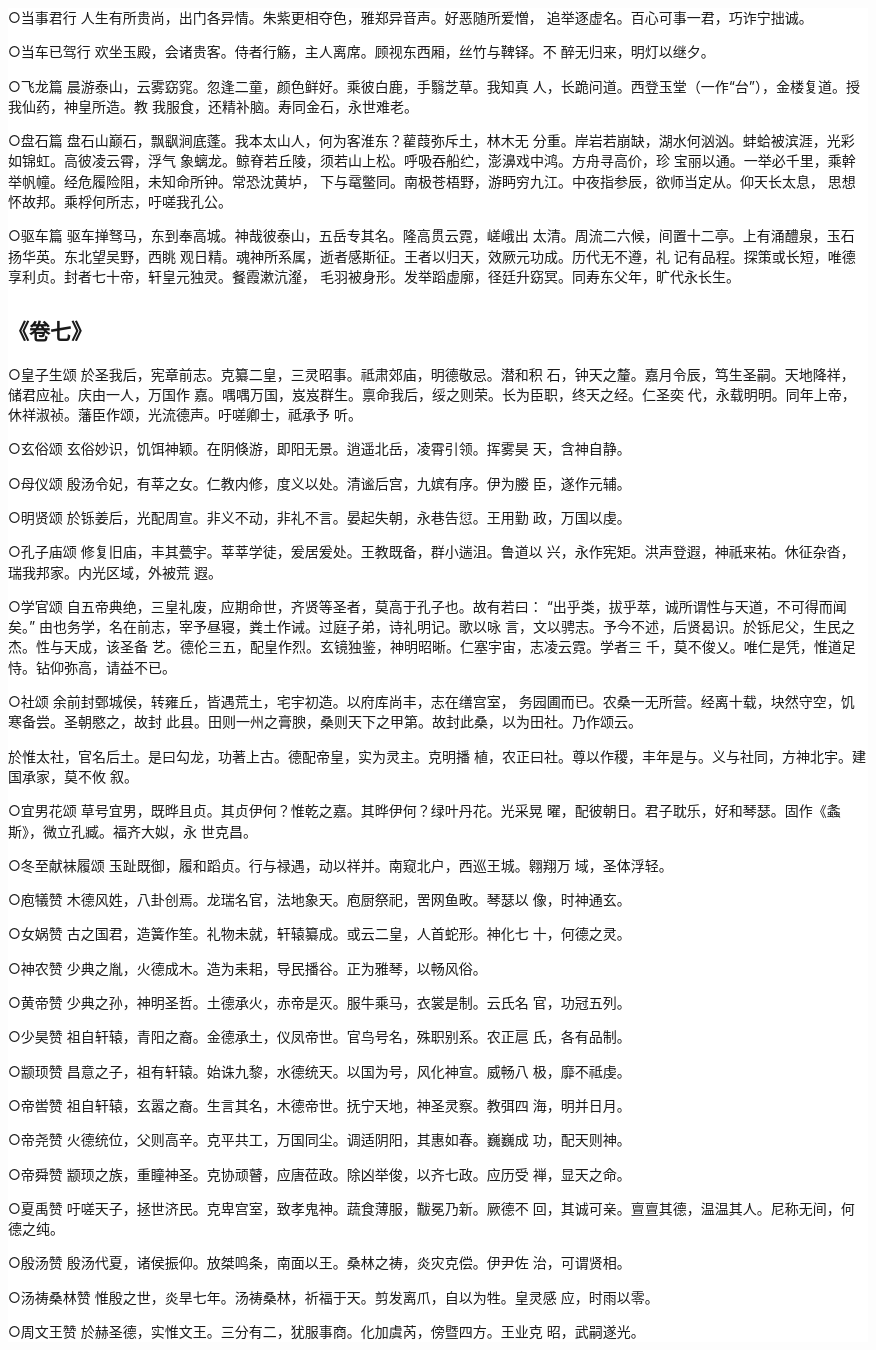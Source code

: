 ○当事君行 人生有所贵尚，出门各异情。朱紫更相夺色，雅郑异音声。好恶随所爱憎， 追举逐虚名。百心可事一君，巧诈宁拙诚。  

○当车已驾行 欢坐玉殿，会诸贵客。侍者行觞，主人离席。顾视东西厢，丝竹与鞞铎。不 醉无归来，明灯以继夕。  

○飞龙篇 晨游泰山，云雾窈窕。忽逢二童，颜色鲜好。乘彼白鹿，手翳芝草。我知真 人，长跪问道。西登玉堂（一作“台”），金楼复道。授我仙药，神皇所造。教 我服食，还精补脑。寿同金石，永世难老。  

○盘石篇 盘石山巅石，飘飖涧底蓬。我本太山人，何为客淮东？雚葭弥斥土，林木无 分重。岸岩若崩缺，湖水何汹汹。蚌蛤被滨涯，光彩如锦虹。高彼凌云霄，浮气 象螭龙。鲸脊若丘陵，须若山上松。呼吸吞船纻，澎濞戏中鸿。方舟寻高价，珍 宝丽以通。一举必千里，乘幹举帆幢。经危履险阻，未知命所钟。常恐沈黄垆， 下与鼋鳖同。南极苍梧野，游眄穷九江。中夜指参辰，欲师当定从。仰天长太息， 思想怀故邦。乘桴何所志，吁嗟我孔公。  

○驱车篇 驱车掸驽马，东到奉高城。神哉彼泰山，五岳专其名。隆高贯云霓，嵯峨出 太清。周流二六候，间置十二亭。上有涌醴泉，玉石扬华英。东北望吴野，西眺 观日精。魂神所系属，逝者感斯征。王者以归天，效厥元功成。历代无不遵，礼 记有品程。探策或长短，唯德享利贞。封者七十帝，轩皇元独灵。餐霞漱沆瀣， 毛羽被身形。发举蹈虚廓，径廷升窈冥。同寿东父年，旷代永长生。  

## 《卷七》  

○皇子生颂 於圣我后，宪章前志。克纂二皇，三灵昭事。祗肃郊庙，明德敬忌。潜和积 石，钟天之釐。嘉月令辰，笃生圣嗣。天地降祥，储君应祉。庆由一人，万国作 嘉。喁喁万国，岌岌群生。禀命我后，绥之则荣。长为臣职，终天之经。仁圣奕 代，永载明明。同年上帝，休祥淑祯。藩臣作颂，光流德声。吁嗟卿士，祗承予 听。  

○玄俗颂 玄俗妙识，饥饵神颖。在阴倏游，即阳无景。逍遥北岳，凌霄引领。挥雾昊 天，含神自静。  

○母仪颂 殷汤令妃，有莘之女。仁教内修，度义以处。清谧后宫，九嫔有序。伊为媵 臣，遂作元辅。  

○明贤颂 於铄姜后，光配周宣。非义不动，非礼不言。晏起失朝，永巷告愆。王用勤 政，万国以虔。  

○孔子庙颂 修复旧庙，丰其甍宇。莘莘学徒，爰居爰处。王教既备，群小遄沮。鲁道以 兴，永作宪矩。洪声登遐，神祇来祐。休征杂沓，瑞我邦家。内光区域，外被荒 遐。  

○学官颂 自五帝典绝，三皇礼废，应期命世，齐贤等圣者，莫高于孔子也。故有若曰： “出乎类，拔乎萃，诚所谓性与天道，不可得而闻矣。” 由也务学，名在前志，宰予昼寝，粪土作诫。过庭子弟，诗礼明记。歌以咏 言，文以骋志。予今不述，后贤曷识。於铄尼父，生民之杰。性与天成，该圣备 艺。德伦三五，配皇作烈。玄镜独鉴，神明昭晰。仁塞宇宙，志凌云霓。学者三 千，莫不俊乂。唯仁是凭，惟道足恃。钻仰弥高，请益不已。  

○社颂 余前封鄄城侯，转雍丘，皆遇荒土，宅宇初造。以府库尚丰，志在缮宫室， 务园圃而已。农桑一无所营。经离十载，块然守空，饥寒备尝。圣朝愍之，故封 此县。田则一州之膏腴，桑则天下之甲第。故封此桑，以为田社。乃作颂云。  

於惟太社，官名后土。是曰勾龙，功著上古。德配帝皇，实为灵主。克明播 植，农正曰社。尊以作稷，丰年是与。义与社同，方神北宇。建国承家，莫不攸 叙。  

○宜男花颂 草号宜男，既晔且贞。其贞伊何？惟乾之嘉。其晔伊何？绿叶丹花。光采晃 曜，配彼朝日。君子耽乐，好和琴瑟。固作《螽斯》，微立孔臧。福齐大姒，永 世克昌。  

○冬至献袜履颂 玉趾既御，履和蹈贞。行与禄遇，动以祥并。南窥北户，西巡王城。翱翔万 域，圣体浮轻。  

○庖犠赞 木德风姓，八卦创焉。龙瑞名官，法地象天。庖厨祭祀，罟网鱼畋。琴瑟以 像，时神通玄。  

○女娲赞 古之国君，造簧作笙。礼物未就，轩辕纂成。或云二皇，人首蛇形。神化七 十，何德之灵。  

○神农赞 少典之胤，火德成木。造为耒耜，导民播谷。正为雅琴，以畅风俗。  

○黄帝赞 少典之孙，神明圣哲。土德承火，赤帝是灭。服牛乘马，衣裳是制。云氏名 官，功冠五列。  

○少昊赞 祖自轩辕，青阳之裔。金德承土，仪凤帝世。官鸟号名，殊职别系。农正扈 氏，各有品制。  

○颛顼赞 昌意之子，祖有轩辕。始诛九黎，水德统天。以国为号，风化神宣。威畅八 极，靡不祗虔。  

○帝喾赞 祖自轩辕，玄嚣之裔。生言其名，木德帝世。抚宁天地，神圣灵察。教弭四 海，明并日月。  

○帝尧赞 火德统位，父则高辛。克平共工，万国同尘。调适阴阳，其惠如春。巍巍成 功，配天则神。  

○帝舜赞 颛顼之族，重瞳神圣。克协顽瞽，应唐莅政。除凶举俊，以齐七政。应历受 禅，显天之命。  

○夏禹赞 吁嗟天子，拯世济民。克卑宫室，致孝鬼神。蔬食薄服，黻冕乃新。厥德不 回，其诚可亲。亶亶其德，温温其人。尼称无间，何德之纯。  

○殷汤赞 殷汤代夏，诸侯振仰。放桀鸣条，南面以王。桑林之祷，炎灾克偿。伊尹佐 治，可谓贤相。  

○汤祷桑林赞 惟殷之世，炎旱七年。汤祷桑林，祈福于天。剪发离爪，自以为牲。皇灵感 应，时雨以零。  

○周文王赞 於赫圣德，实惟文王。三分有二，犹服事商。化加虞芮，傍暨四方。王业克 昭，武嗣遂光。  
